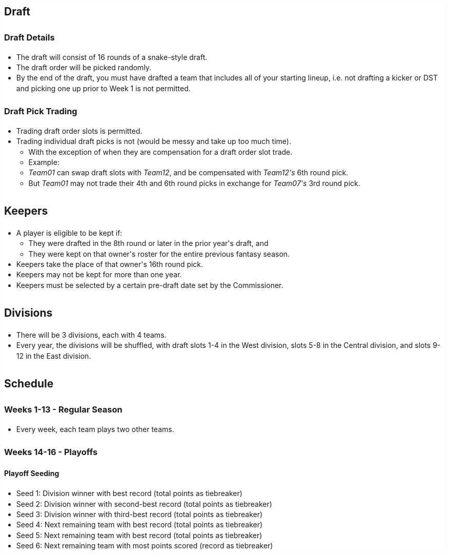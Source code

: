 </table>

## __Draft__ ##

### Draft Details ### 

- The draft will consist of 16 rounds of a snake-style draft.
- The draft order will be picked randomly.
- By the end of the draft, you must have drafted a team that includes all of your starting lineup, i.e. not drafting a kicker or DST and picking one up prior to Week 1 is not permitted.

### Draft Pick Trading ###

- Trading draft order slots is permitted.
- Trading individual draft picks is not (would be messy and take up too much time).
  - With the exception of when they are compensation for a draft order slot trade.
  - Example:
  - *Team01* can swap draft slots with *Team12*, and be compensated with *Team12's* 6th round pick.
  - But *Team01* may not trade their 4th and 6th round picks in exchange for *Team07's* 3rd round pick.

## __Keepers__ ##

- A player is eligible to be kept if:
  - They were drafted in the 8th round or later in the prior year's draft, and
  - They were kept on that owner's roster for the entire previous fantasy season.
- Keepers take the place of that owner's 16th round pick.
- Keepers may not be kept for more than one year.
- Keepers must be selected by a certain pre-draft date set by the Commissioner.

## __Divisions__ ##

- There will be 3 divisions, each with 4 teams.
- Every year, the divisions will be shuffled, with draft slots 1-4 in the West division, slots 5-8 in the Central division, and slots 9-12 in the East division.

## __Schedule__ ##

### Weeks 1-13 - Regular Season ###

- Every week, each team plays two other teams.

### Weeks 14-16 - Playoffs ###

#### Playoff Seeding ####

- Seed 1: Division winner with best record (total points as tiebreaker)
- Seed 2: Division winner with second-best record (total points as tiebreaker)
- Seed 3: Division winner with third-best record (total points as tiebreaker)
- Seed 4: Next remaining team with best record (total points as tiebreaker)
- Seed 5: Next remaining team with best record (total points as tiebreaker)
- Seed 6: Next remaining team with most points scored (record as tiebreaker)
